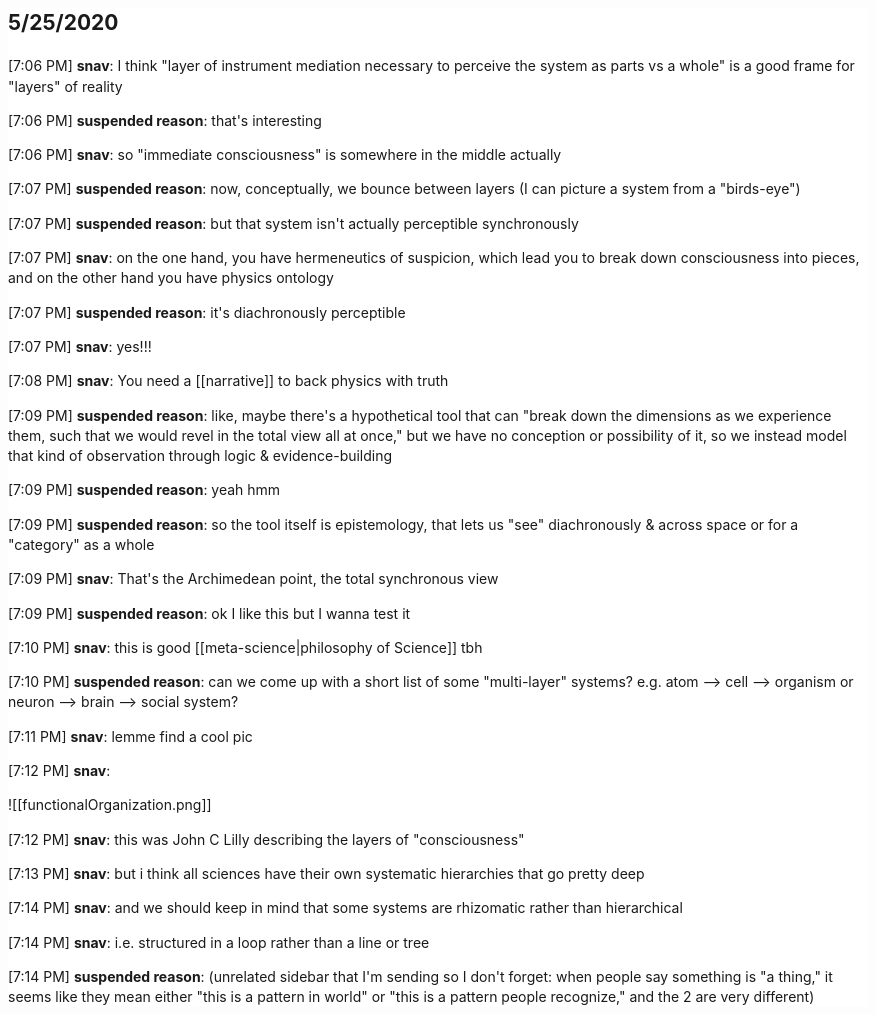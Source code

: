 ## 5/25/2020

[7:06 PM] **snav**: I think "layer of instrument mediation necessary to perceive the system as parts vs a whole" is a good frame for "layers" of reality

[7:06 PM] **suspended reason**: that's interesting

[7:06 PM] **snav**: so "immediate consciousness" is somewhere in the middle actually

[7:07 PM] **suspended reason**: now, conceptually, we bounce between layers (I can picture a system from a "birds-eye")

[7:07 PM] **suspended reason**: but that system isn't actually perceptible synchronously

[7:07 PM] **snav**: on the one hand, you have hermeneutics of suspicion, which lead you to break down consciousness into pieces, and on the other hand you have physics ontology

[7:07 PM] **suspended reason**: it's diachronously perceptible

[7:07 PM] **snav**: yes!!!

[7:08 PM] **snav**: You need a [[narrative]] to back physics with truth

[7:09 PM] **suspended reason**: like, maybe there's a hypothetical tool that can "break down the dimensions as we experience them, such that we would revel in the total view all at once," but we have no conception or possibility of it, so we instead model that kind of observation through logic & evidence-building

[7:09 PM] **suspended reason**: yeah hmm

[7:09 PM] **suspended reason**: so the tool itself is epistemology, that lets us "see" diachronously & across space or for a "category" as a whole

[7:09 PM] **snav**: That's the Archimedean point, the total synchronous view

[7:09 PM] **suspended reason**: ok I like this but I wanna test it

[7:10 PM] **snav**: this is good [[meta-science|philosophy of Science]] tbh

[7:10 PM] **suspended reason**: can we come up with a short list of some "multi-layer" systems? e.g. atom --> cell --> organism or neuron --> brain --> social system?

[7:11 PM] **snav**: lemme find a cool pic

[7:12 PM] **snav**:

![[functionalOrganization.png]]


[7:12 PM] **snav**: this was John C Lilly describing the layers of "consciousness"

[7:13 PM] **snav**: but i think all sciences have their own systematic hierarchies that go pretty deep

[7:14 PM] **snav**: and we should keep in mind that some systems are rhizomatic rather than hierarchical

[7:14 PM] **snav**: i.e. structured in a loop rather than a line or tree

[7:14 PM] **suspended reason**: (unrelated sidebar that I'm sending so I don't forget: when people say something is "a thing," it seems like they mean either "this is a pattern in world" or "this is a pattern people recognize," and the 2 are very different)
